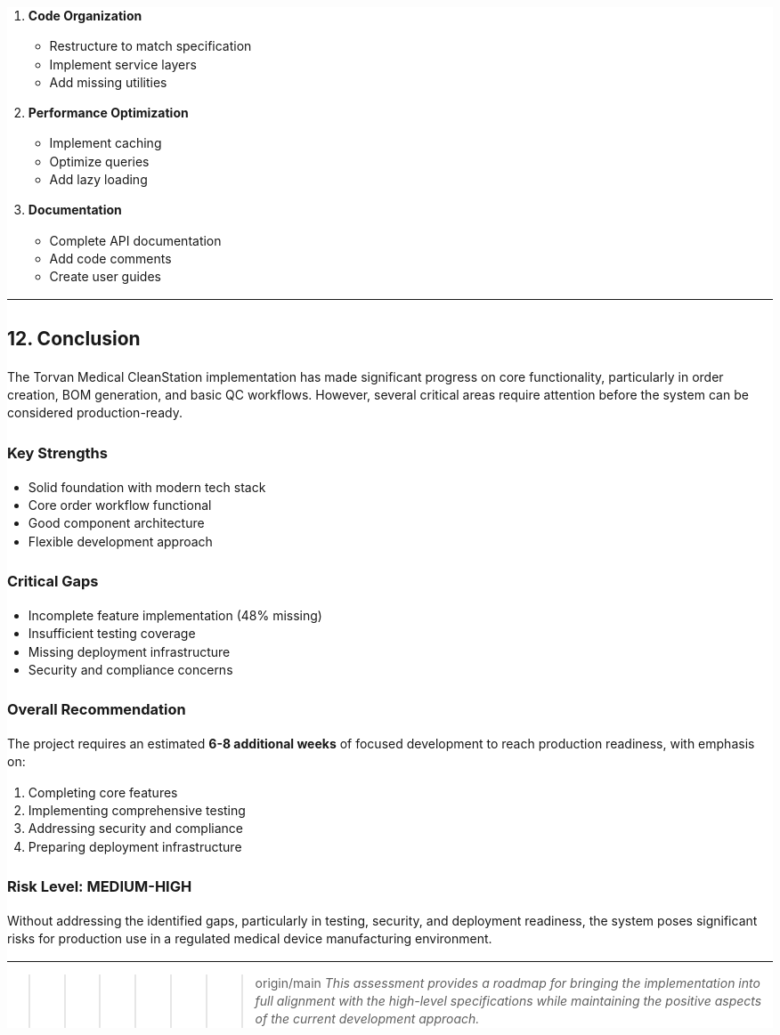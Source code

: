 1. **Code Organization**
   - Restructure to match specification
   - Implement service layers
   - Add missing utilities

2. **Performance Optimization**
   - Implement caching
   - Optimize queries
   - Add lazy loading

3. **Documentation**
   - Complete API documentation
   - Add code comments
   - Create user guides

---

## 12. Conclusion

The Torvan Medical CleanStation implementation has made significant progress on core functionality, particularly in order creation, BOM generation, and basic QC workflows. However, several critical areas require attention before the system can be considered production-ready.

### Key Strengths
- Solid foundation with modern tech stack
- Core order workflow functional
- Good component architecture
- Flexible development approach

### Critical Gaps
- Incomplete feature implementation (48% missing)
- Insufficient testing coverage
- Missing deployment infrastructure
- Security and compliance concerns

### Overall Recommendation
The project requires an estimated **6-8 additional weeks** of focused development to reach production readiness, with emphasis on:
1. Completing core features
2. Implementing comprehensive testing
3. Addressing security and compliance
4. Preparing deployment infrastructure

### Risk Level: **MEDIUM-HIGH**
Without addressing the identified gaps, particularly in testing, security, and deployment readiness, the system poses significant risks for production use in a regulated medical device manufacturing environment.

---

>>>>>>> origin/main
*This assessment provides a roadmap for bringing the implementation into full alignment with the high-level specifications while maintaining the positive aspects of the current development approach.*